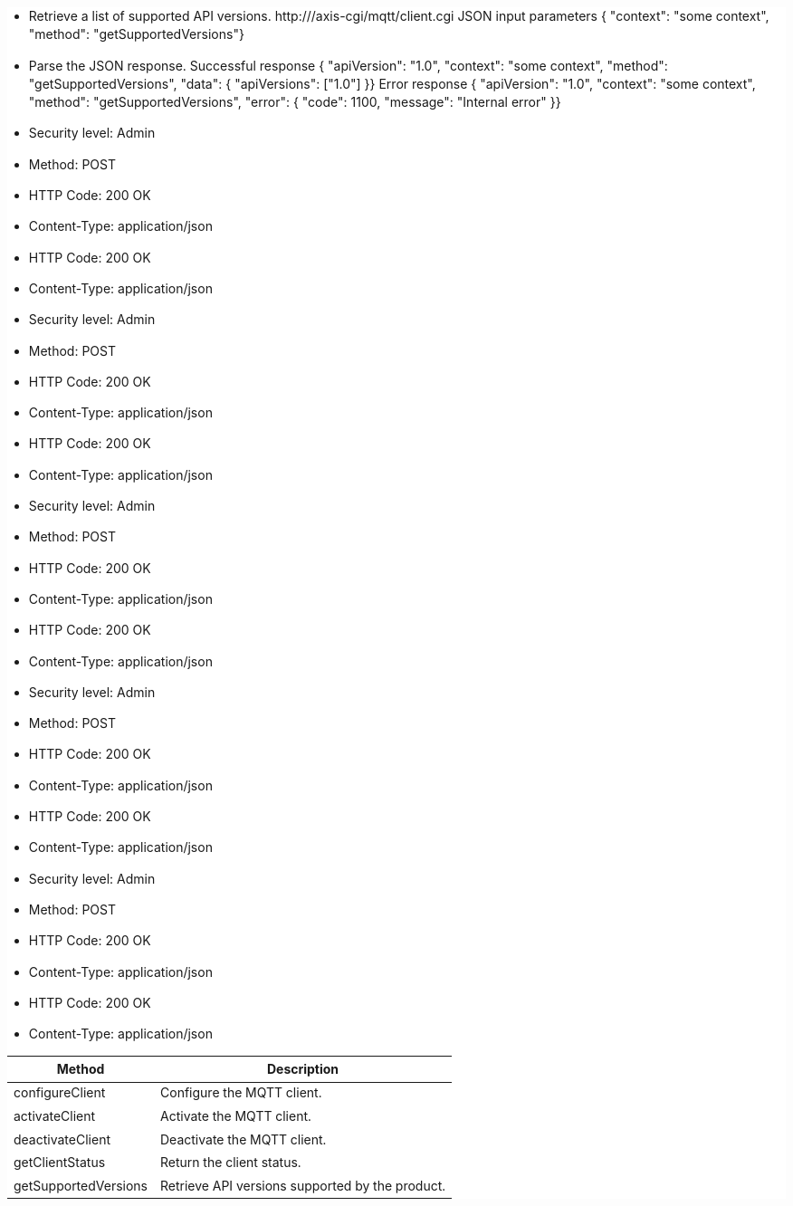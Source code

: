 - Retrieve a list of supported API versions.
http://<servername>/axis-cgi/mqtt/client.cgi
JSON input parameters
{    "context": "some context",    "method": "getSupportedVersions"}
- Parse the JSON response.
Successful response
{    "apiVersion": "1.0",    "context": "some context",    "method": "getSupportedVersions",    "data": {        "apiVersions": ["1.0"]    }}
Error response
{    "apiVersion": "1.0",    "context": "some context",    "method": "getSupportedVersions",    "error": {        "code": 1100,        "message": "Internal error"    }}

- Security level: Admin
- Method: POST

- HTTP Code: 200 OK
- Content-Type: application/json

- HTTP Code: 200 OK
- Content-Type: application/json

- Security level: Admin
- Method: POST

- HTTP Code: 200 OK
- Content-Type: application/json

- HTTP Code: 200 OK
- Content-Type: application/json

- Security level: Admin
- Method: POST

- HTTP Code: 200 OK
- Content-Type: application/json

- HTTP Code: 200 OK
- Content-Type: application/json

- Security level: Admin
- Method: POST

- HTTP Code: 200 OK
- Content-Type: application/json

- HTTP Code: 200 OK
- Content-Type: application/json

- Security level: Admin
- Method: POST

- HTTP Code: 200 OK
- Content-Type: application/json

- HTTP Code: 200 OK
- Content-Type: application/json

| Method | Description |
| --- | --- |
| configureClient | Configure the MQTT client. |
| activateClient | Activate the MQTT client. |
| deactivateClient | Deactivate the MQTT client. |
| getClientStatus | Return the client status. |
| getSupportedVersions | Retrieve API versions supported by the product. |
